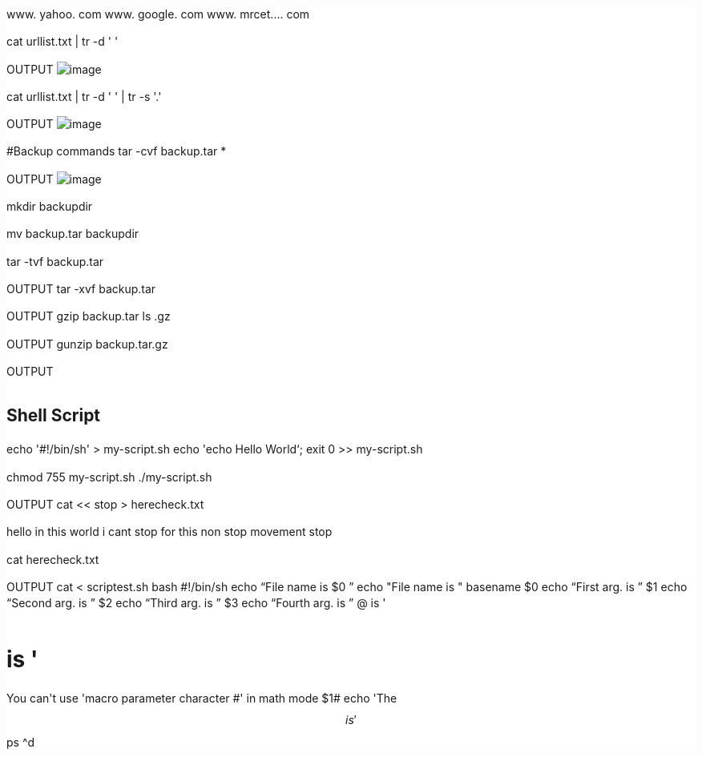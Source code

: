 www. yahoo. com www. google. com www. mrcet.... com

cat urllist.txt | tr -d ' '

OUTPUT
![image](https://github.com/22008686/OS-Linux-commands-Shell-script/assets/118916413/76ef4efb-ff97-4c6d-bb76-46ec794e9dc4)


cat urllist.txt | tr -d ' ' | tr -s '.'

OUTPUT
![image](https://github.com/22008686/OS-Linux-commands-Shell-script/assets/118916413/c63e4799-e306-4941-bdf1-934ad7e19e30)


#Backup commands tar -cvf backup.tar *

OUTPUT
![image](https://github.com/22008686/OS-Linux-commands-Shell-script/assets/118916413/e6690b38-43fe-4343-96dc-1c79ca5aa8a0)


mkdir backupdir

mv backup.tar backupdir

tar -tvf backup.tar

OUTPUT
tar -xvf backup.tar

OUTPUT
gzip backup.tar ls .gz

OUTPUT
gunzip backup.tar.gz

OUTPUT
## Shell Script
echo '#!/bin/sh' > my-script.sh echo 'echo Hello World‘; exit 0 >> my-script.sh

chmod 755 my-script.sh ./my-script.sh

OUTPUT
cat << stop > herecheck.txt

hello in this world i cant stop for this non stop movement stop

cat herecheck.txt

OUTPUT
cat < scriptest.sh bash #!/bin/sh echo “File name is $0 ” echo "File name is " basename $0 echo “First arg. is ” $1 echo “Second arg. is ” $2 echo “Third arg. is ” $3 echo “Fourth arg. is ” 
@ is ' 
# is '
You can't use 'macro parameter character #' in math mode
$1#
echo 'The $$ is ' $$ ps ^d
